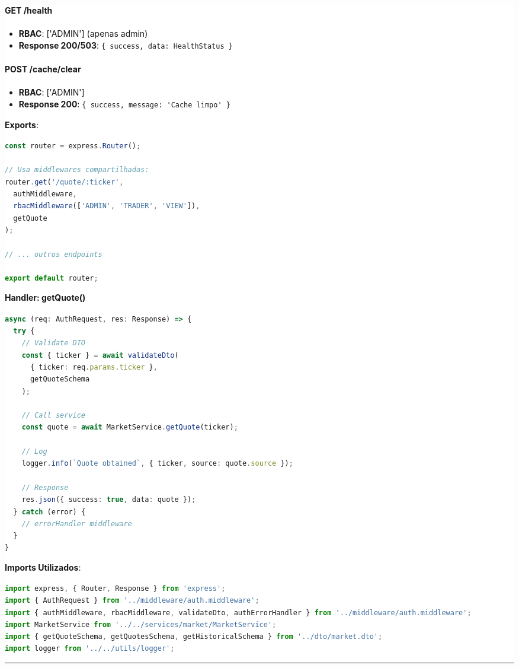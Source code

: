 #### GET /health
- **RBAC**: ['ADMIN'] (apenas admin)
- **Response 200/503**: `{ success, data: HealthStatus }`

#### POST /cache/clear
- **RBAC**: ['ADMIN']
- **Response 200**: `{ success, message: 'Cache limpo' }`

**Exports**:
```typescript
const router = express.Router();

// Usa middlewares compartilhadas:
router.get('/quote/:ticker', 
  authMiddleware,
  rbacMiddleware(['ADMIN', 'TRADER', 'VIEW']),
  getQuote
);

// ... outros endpoints

export default router;
```

**Handler: getQuote()**
```typescript
async (req: AuthRequest, res: Response) => {
  try {
    // Validate DTO
    const { ticker } = await validateDto(
      { ticker: req.params.ticker },
      getQuoteSchema
    );
    
    // Call service
    const quote = await MarketService.getQuote(ticker);
    
    // Log
    logger.info(`Quote obtained`, { ticker, source: quote.source });
    
    // Response
    res.json({ success: true, data: quote });
  } catch (error) {
    // errorHandler middleware
  }
}
```

**Imports Utilizados**:
```typescript
import express, { Router, Response } from 'express';
import { AuthRequest } from '../middleware/auth.middleware';
import { authMiddleware, rbacMiddleware, validateDto, authErrorHandler } from '../middleware/auth.middleware';
import MarketService from '../../services/market/MarketService';
import { getQuoteSchema, getQuotesSchema, getHistoricalSchema } from '../dto/market.dto';
import logger from '../../utils/logger';
```

---